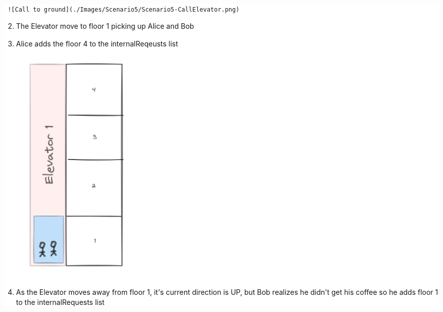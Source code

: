      ![Call to ground](./Images/Scenario5/Scenario5-CallElevator.png)

  2. The Elevator move to floor 1 picking up Alice and Bob

  3. Alice adds the floor 4 to the internalReqeusts list

     ![Alice adds reqeust](./Images/Scenario5/Scenario5-AliceReq.png)

  4. As the Elevator moves away from floor 1, it's current direction is UP, but Bob realizes he didn't get his coffee so he adds floor 1 to the internalRequests list
